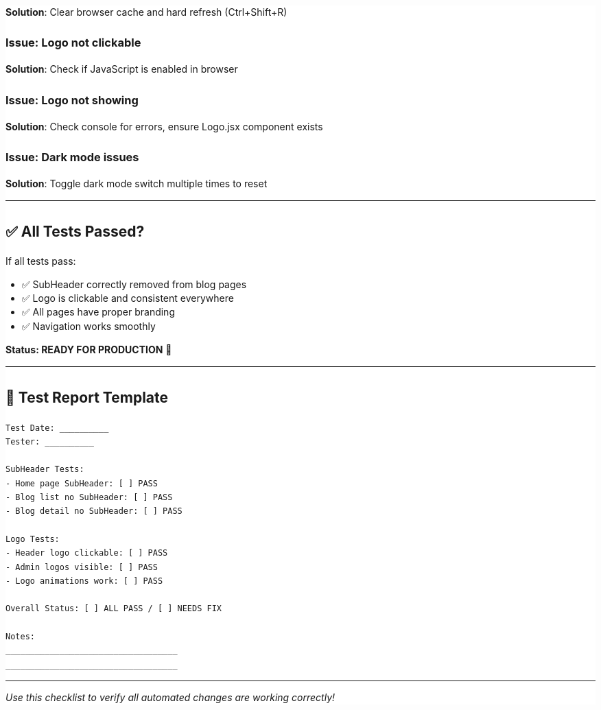 **Solution**: Clear browser cache and hard refresh (Ctrl+Shift+R)

### Issue: Logo not clickable

**Solution**: Check if JavaScript is enabled in browser

### Issue: Logo not showing

**Solution**: Check console for errors, ensure Logo.jsx component exists

### Issue: Dark mode issues

**Solution**: Toggle dark mode switch multiple times to reset

---

## ✅ All Tests Passed?

If all tests pass:

- ✅ SubHeader correctly removed from blog pages
- ✅ Logo is clickable and consistent everywhere
- ✅ All pages have proper branding
- ✅ Navigation works smoothly

**Status: READY FOR PRODUCTION** 🚀

---

## 📝 Test Report Template

```
Test Date: __________
Tester: __________

SubHeader Tests:
- Home page SubHeader: [ ] PASS
- Blog list no SubHeader: [ ] PASS
- Blog detail no SubHeader: [ ] PASS

Logo Tests:
- Header logo clickable: [ ] PASS
- Admin logos visible: [ ] PASS
- Logo animations work: [ ] PASS

Overall Status: [ ] ALL PASS / [ ] NEEDS FIX

Notes:
___________________________________
___________________________________
```

---

_Use this checklist to verify all automated changes are working correctly!_
